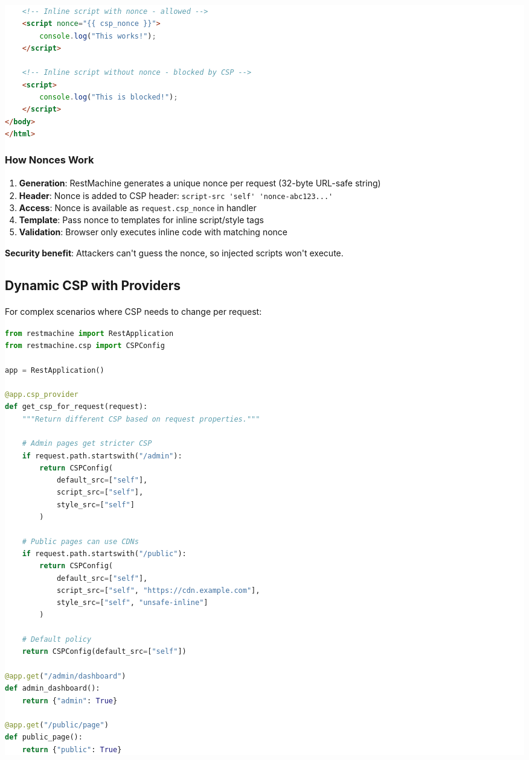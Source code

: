 ```html
    <!-- Inline script with nonce - allowed -->
    <script nonce="{{ csp_nonce }}">
        console.log("This works!");
    </script>

    <!-- Inline script without nonce - blocked by CSP -->
    <script>
        console.log("This is blocked!");
    </script>
</body>
</html>
```

### How Nonces Work

1. **Generation**: RestMachine generates a unique nonce per request (32-byte URL-safe string)
2. **Header**: Nonce is added to CSP header: `script-src 'self' 'nonce-abc123...'`
3. **Access**: Nonce is available as `request.csp_nonce` in handler
4. **Template**: Pass nonce to templates for inline script/style tags
5. **Validation**: Browser only executes inline code with matching nonce

**Security benefit**: Attackers can't guess the nonce, so injected scripts won't execute.

## Dynamic CSP with Providers

For complex scenarios where CSP needs to change per request:

```python
from restmachine import RestApplication
from restmachine.csp import CSPConfig

app = RestApplication()

@app.csp_provider
def get_csp_for_request(request):
    """Return different CSP based on request properties."""

    # Admin pages get stricter CSP
    if request.path.startswith("/admin"):
        return CSPConfig(
            default_src=["self"],
            script_src=["self"],
            style_src=["self"]
        )

    # Public pages can use CDNs
    if request.path.startswith("/public"):
        return CSPConfig(
            default_src=["self"],
            script_src=["self", "https://cdn.example.com"],
            style_src=["self", "unsafe-inline"]
        )

    # Default policy
    return CSPConfig(default_src=["self"])

@app.get("/admin/dashboard")
def admin_dashboard():
    return {"admin": True}

@app.get("/public/page")
def public_page():
    return {"public": True}
```
